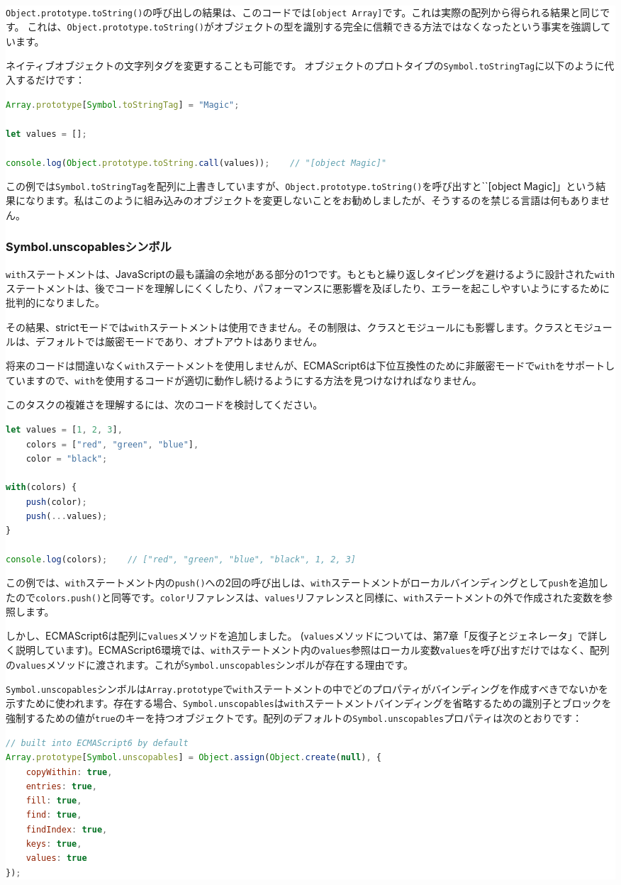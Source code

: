 `Object.prototype.toString()`の呼び出しの結果は、このコードでは``[object Array]``です。これは実際の配列から得られる結果と同じです。 これは、`Object.prototype.toString()`がオブジェクトの型を識別する完全に信頼できる方法ではなくなったという事実を強調しています。

ネイティブオブジェクトの文字列タグを変更することも可能です。 オブジェクトのプロトタイプの`Symbol.toStringTag`に以下のように代入するだけです：

```js
Array.prototype[Symbol.toStringTag] = "Magic";

let values = [];

console.log(Object.prototype.toString.call(values));    // "[object Magic]"
```

この例では`Symbol.toStringTag`を配列に上書きしていますが、`Object.prototype.toString()`を呼び出すと``[object Magic]」という結果になります。私はこのように組み込みのオブジェクトを変更しないことをお勧めしましたが、そうするのを禁じる言語は何もありません。

### Symbol.unscopablesシンボル

`with`ステートメントは、JavaScriptの最も議論の余地がある部分の1つです。もともと繰り返しタイピングを避けるように設計された`with`ステートメントは、後でコードを理解しにくくしたり、パフォーマンスに悪影響を及ぼしたり、エラーを起こしやすいようにするために批判的になりました。

その結果、strictモードでは`with`ステートメントは使用できません。その制限は、クラスとモジュールにも影響します。クラスとモジュールは、デフォルトでは厳密モードであり、オプトアウトはありません。

将来のコードは間違いなく`with`ステートメントを使用しませんが、ECMAScript6は下位互換性のために非厳密モードで`with`をサポートしていますので、`with`を使用するコードが適切に動作し続けるようにする方法を見つけなければなりません。

このタスクの複雑さを理解するには、次のコードを検討してください。

```js
let values = [1, 2, 3],
    colors = ["red", "green", "blue"],
    color = "black";

with(colors) {
    push(color);
    push(...values);
}

console.log(colors);    // ["red", "green", "blue", "black", 1, 2, 3]
```

この例では、`with`ステートメント内の`push()`への2回の呼び出しは、`with`ステートメントがローカルバインディングとして`push`を追加したので`colors.push()`と同等です。`color`リファレンスは、`values`リファレンスと同様に、`with`ステートメントの外で作成された変数を参照します。

しかし、ECMAScript6は配列に`values`メソッドを追加しました。 (`values`メソッドについては、第7章「反復子とジェネレータ」で詳しく説明しています)。ECMAScript6環境では、`with`ステートメント内の`values`参照はローカル変数`values`を呼び出すだけではなく、配列の`values`メソッドに渡されます。これが`Symbol.unscopables`シンボルが存在する理由です。

`Symbol.unscopables`シンボルは`Array.prototype`で`with`ステートメントの中でどのプロパティがバインディングを作成すべきでないかを示すために使われます。存在する場合、`Symbol.unscopables`は`with`ステートメントバインディングを省略するための識別子とブロックを強制するための値が`true`のキーを持つオブジェクトです。配列のデフォルトの`Symbol.unscopables`プロパティは次のとおりです：

```js
// built into ECMAScript6 by default
Array.prototype[Symbol.unscopables] = Object.assign(Object.create(null), {
    copyWithin: true,
    entries: true,
    fill: true,
    find: true,
    findIndex: true,
    keys: true,
    values: true
});
```
